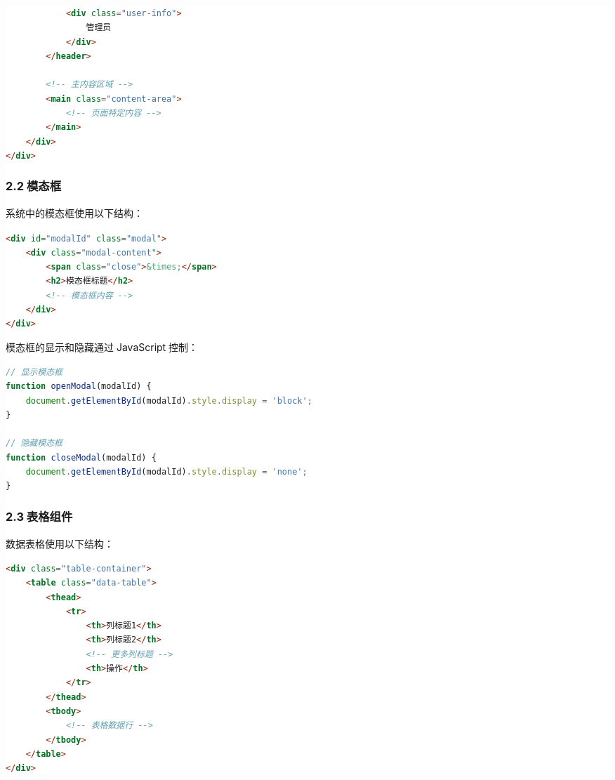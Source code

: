 ```html
            <div class="user-info">
                管理员
            </div>
        </header>

        <!-- 主内容区域 -->
        <main class="content-area">
            <!-- 页面特定内容 -->
        </main>
    </div>
</div>
```

### 2.2 模态框

系统中的模态框使用以下结构：

```html
<div id="modalId" class="modal">
    <div class="modal-content">
        <span class="close">&times;</span>
        <h2>模态框标题</h2>
        <!-- 模态框内容 -->
    </div>
</div>
```

模态框的显示和隐藏通过 JavaScript 控制：

```javascript
// 显示模态框
function openModal(modalId) {
    document.getElementById(modalId).style.display = 'block';
}

// 隐藏模态框
function closeModal(modalId) {
    document.getElementById(modalId).style.display = 'none';
}
```

### 2.3 表格组件

数据表格使用以下结构：

```html
<div class="table-container">
    <table class="data-table">
        <thead>
            <tr>
                <th>列标题1</th>
                <th>列标题2</th>
                <!-- 更多列标题 -->
                <th>操作</th>
            </tr>
        </thead>
        <tbody>
            <!-- 表格数据行 -->
        </tbody>
    </table>
</div>
```
